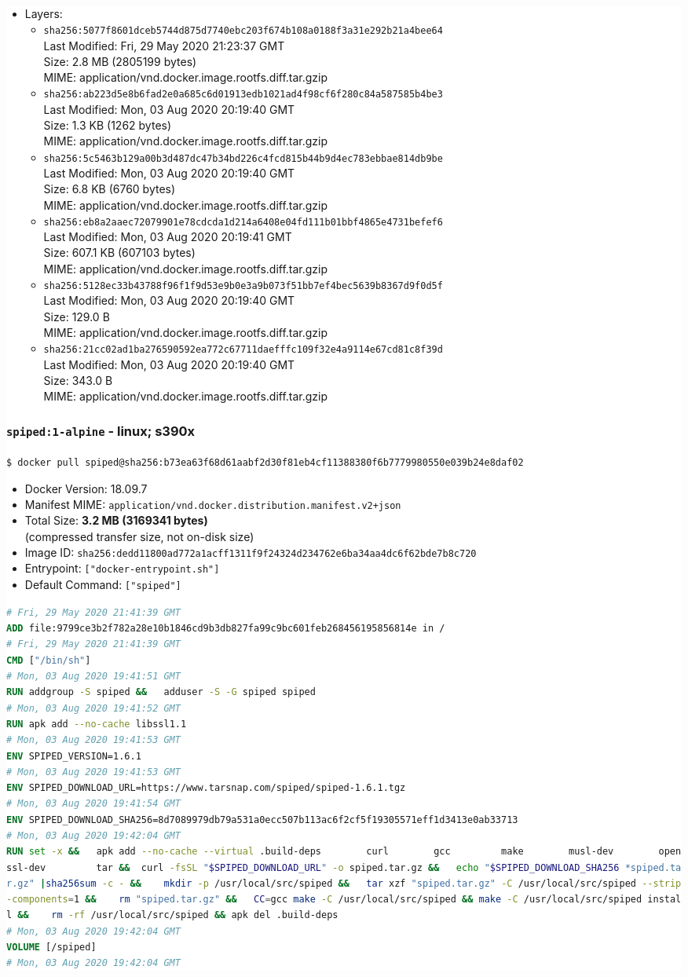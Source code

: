 -	Layers:
	-	`sha256:5077f8601dceb5744d875d7740ebc203f674b108a0188f3a31e292b21a4bee64`  
		Last Modified: Fri, 29 May 2020 21:23:37 GMT  
		Size: 2.8 MB (2805199 bytes)  
		MIME: application/vnd.docker.image.rootfs.diff.tar.gzip
	-	`sha256:ab223d5e8b6fad2e0a685c6d01913edb1021ad4f98cf6f280c84a587585b4be3`  
		Last Modified: Mon, 03 Aug 2020 20:19:40 GMT  
		Size: 1.3 KB (1262 bytes)  
		MIME: application/vnd.docker.image.rootfs.diff.tar.gzip
	-	`sha256:5c5463b129a00b3d487dc47b34bd226c4fcd815b44b9d4ec783ebbae814db9be`  
		Last Modified: Mon, 03 Aug 2020 20:19:40 GMT  
		Size: 6.8 KB (6760 bytes)  
		MIME: application/vnd.docker.image.rootfs.diff.tar.gzip
	-	`sha256:eb8a2aaec72079901e78cdcda1d214a6408e04fd111b01bbf4865e4731befef6`  
		Last Modified: Mon, 03 Aug 2020 20:19:41 GMT  
		Size: 607.1 KB (607103 bytes)  
		MIME: application/vnd.docker.image.rootfs.diff.tar.gzip
	-	`sha256:5128ec33b43788f96f1f9d53e9b0e3a9b073f51bb7ef4bec5639b8367d9f0d5f`  
		Last Modified: Mon, 03 Aug 2020 20:19:40 GMT  
		Size: 129.0 B  
		MIME: application/vnd.docker.image.rootfs.diff.tar.gzip
	-	`sha256:21cc02ad1ba276590592ea772c67711daefffc109f32e4a9114e67cd81c8f39d`  
		Last Modified: Mon, 03 Aug 2020 20:19:40 GMT  
		Size: 343.0 B  
		MIME: application/vnd.docker.image.rootfs.diff.tar.gzip

### `spiped:1-alpine` - linux; s390x

```console
$ docker pull spiped@sha256:b73ea63f68d61aabf2d30f81eb4cf11388380f6b7779980550e039b24e8daf02
```

-	Docker Version: 18.09.7
-	Manifest MIME: `application/vnd.docker.distribution.manifest.v2+json`
-	Total Size: **3.2 MB (3169341 bytes)**  
	(compressed transfer size, not on-disk size)
-	Image ID: `sha256:dedd11800ad772a1acff1311f9f24324d234762e6ba34aa4dc6f62bde7b8c720`
-	Entrypoint: `["docker-entrypoint.sh"]`
-	Default Command: `["spiped"]`

```dockerfile
# Fri, 29 May 2020 21:41:39 GMT
ADD file:9799ce3b2f782a28e10b1846cd9b3db827fa99c9bc601feb268456195856814e in / 
# Fri, 29 May 2020 21:41:39 GMT
CMD ["/bin/sh"]
# Mon, 03 Aug 2020 19:41:51 GMT
RUN addgroup -S spiped &&	adduser -S -G spiped spiped
# Mon, 03 Aug 2020 19:41:52 GMT
RUN apk add --no-cache libssl1.1
# Mon, 03 Aug 2020 19:41:53 GMT
ENV SPIPED_VERSION=1.6.1
# Mon, 03 Aug 2020 19:41:53 GMT
ENV SPIPED_DOWNLOAD_URL=https://www.tarsnap.com/spiped/spiped-1.6.1.tgz
# Mon, 03 Aug 2020 19:41:54 GMT
ENV SPIPED_DOWNLOAD_SHA256=8d7089979db79a531a0ecc507b113ac6f2cf5f19305571eff1d3413e0ab33713
# Mon, 03 Aug 2020 19:42:04 GMT
RUN set -x &&	apk add --no-cache --virtual .build-deps 		curl 		gcc 		make 		musl-dev 		openssl-dev 		tar &&	curl -fsSL "$SPIPED_DOWNLOAD_URL" -o spiped.tar.gz &&	echo "$SPIPED_DOWNLOAD_SHA256 *spiped.tar.gz" |sha256sum -c - &&	mkdir -p /usr/local/src/spiped &&	tar xzf "spiped.tar.gz" -C /usr/local/src/spiped --strip-components=1 &&	rm "spiped.tar.gz" &&	CC=gcc make -C /usr/local/src/spiped &&	make -C /usr/local/src/spiped install &&	rm -rf /usr/local/src/spiped &&	apk del .build-deps
# Mon, 03 Aug 2020 19:42:04 GMT
VOLUME [/spiped]
# Mon, 03 Aug 2020 19:42:04 GMT
```